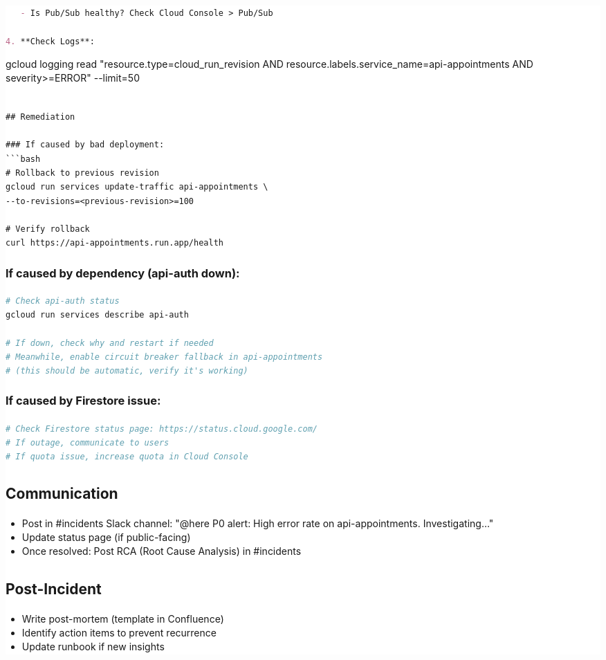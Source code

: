 ```markdown
   - Is Pub/Sub healthy? Check Cloud Console > Pub/Sub

4. **Check Logs**:
```

gcloud logging read "resource.type=cloud_run_revision AND
resource.labels.service_name=api-appointments AND severity>=ERROR" --limit=50

````

## Remediation

### If caused by bad deployment:
```bash
# Rollback to previous revision
gcloud run services update-traffic api-appointments \
--to-revisions=<previous-revision>=100

# Verify rollback
curl https://api-appointments.run.app/health
````

### If caused by dependency (api-auth down):

```bash
# Check api-auth status
gcloud run services describe api-auth

# If down, check why and restart if needed
# Meanwhile, enable circuit breaker fallback in api-appointments
# (this should be automatic, verify it's working)
```

### If caused by Firestore issue:

```bash
# Check Firestore status page: https://status.cloud.google.com/
# If outage, communicate to users
# If quota issue, increase quota in Cloud Console
```

## Communication

- Post in #incidents Slack channel: "@here P0 alert: High error rate on
  api-appointments. Investigating..."
- Update status page (if public-facing)
- Once resolved: Post RCA (Root Cause Analysis) in #incidents

## Post-Incident

- Write post-mortem (template in Confluence)
- Identify action items to prevent recurrence
- Update runbook if new insights
